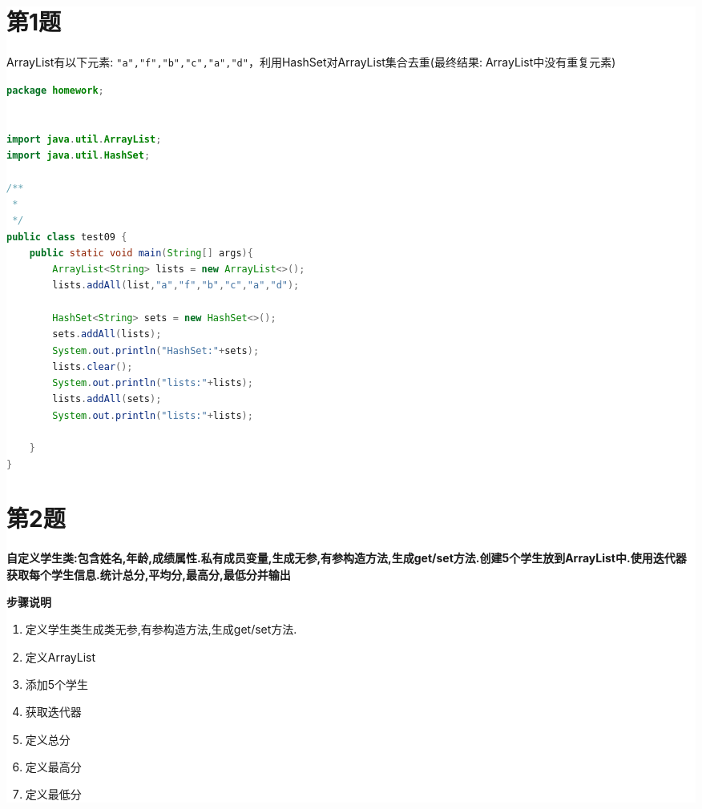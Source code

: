 # 第1题 

ArrayList有以下元素: `"a","f","b","c","a","d"`，利用HashSet对ArrayList集合去重(最终结果: ArrayList中没有重复元素)

~~~ java
package homework;


import java.util.ArrayList;
import java.util.HashSet;

/**
 *
 */
public class test09 {
    public static void main(String[] args){
        ArrayList<String> lists = new ArrayList<>();
        lists.addAll(list,"a","f","b","c","a","d");
     
        HashSet<String> sets = new HashSet<>();
        sets.addAll(lists);
        System.out.println("HashSet:"+sets);
        lists.clear();
        System.out.println("lists:"+lists);
        lists.addAll(sets);
        System.out.println("lists:"+lists);

    }
}
~~~

# 第2题



**自定义学生类:包含姓名,年龄,成绩属性.私有成员变量,生成无参,有参构造方法,生成get/set方法.创建5个学生放到ArrayList中.使用迭代器获取每个学生信息.统计总分,平均分,最高分,最低分并输出**



**步骤说明**

1. 定义学生类生成类无参,有参构造方法,生成get/set方法.

2. 定义ArrayList

3. 添加5个学生

4. 获取迭代器

5. 定义总分

6. 定义最高分

7. 定义最低分
